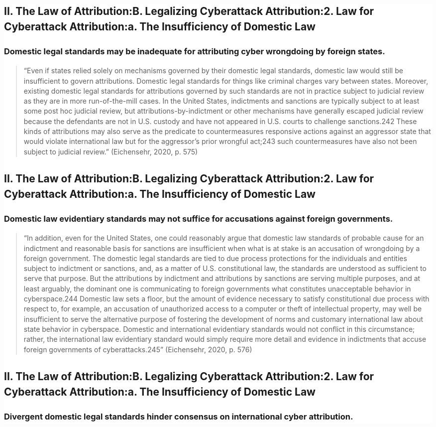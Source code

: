 ## II. The Law of Attribution:B. Legalizing Cyberattack Attribution:2. Law for Cyberattack Attribution:a. The Insufficiency of Domestic Law

### Domestic legal standards may be inadequate for attributing cyber wrongdoing by foreign states.

> “Even if states relied solely on mechanisms governed by their domestic legal standards, domestic law would still be insufficient to govern attributions. Domestic legal standards for things like criminal charges vary between states. Moreover, existing domestic legal standards for attributions governed by such standards are not in practice subject to judicial review as they are in more run-of-the-mill cases. In the United States, indictments and sanctions are typically subject to at least some post hoc judicial review, but attributions-by-indictment or other mechanisms have generally escaped judicial review because the defendants are not in U.S. custody and have not appeared in U.S. courts to challenge sanctions.242 These kinds of attributions may also serve as the predicate to countermeasures responsive actions against an aggressor state that would violate international law but for the aggressor’s prior wrongful act;243 such countermeasures have also not been subject to judicial review.” (Eichensehr, 2020, p. 575)

## II. The Law of Attribution:B. Legalizing Cyberattack Attribution:2. Law for Cyberattack Attribution:a. The Insufficiency of Domestic Law

### Domestic law evidentiary standards may not suffice for accusations against foreign governments.

> “In addition, even for the United States, one could reasonably argue that domestic law standards of probable cause for an indictment and reasonable basis for sanctions are insufficient when what is at stake is an accusation of wrongdoing by a foreign government. The domestic legal standards are tied to due process protections for the individuals and entities subject to indictment or sanctions, and, as a matter of U.S. constitutional law, the standards are understood as sufficient to serve that purpose. But the attributions by indictment and attributions by sanctions are serving multiple purposes, and at least arguably, the dominant one is communicating to foreign governments what constitutes unacceptable behavior in cyberspace.244 Domestic law sets a floor, but the amount of evidence necessary to satisfy constitutional due process with respect to, for example, an accusation of unauthorized access to a computer or theft of intellectual property, may well be insufficient to serve the alternative purpose of fostering the development of norms and customary international law about state behavior in cyberspace. Domestic and international evidentiary standards would not conflict in this circumstance; rather, the international law evidentiary standard would simply require more detail and evidence in indictments that accuse foreign governments of cyberattacks.245” (Eichensehr, 2020, p. 576)

## II. The Law of Attribution:B. Legalizing Cyberattack Attribution:2. Law for Cyberattack Attribution:a. The Insufficiency of Domestic Law

### Divergent domestic legal standards hinder consensus on international cyber attribution.
